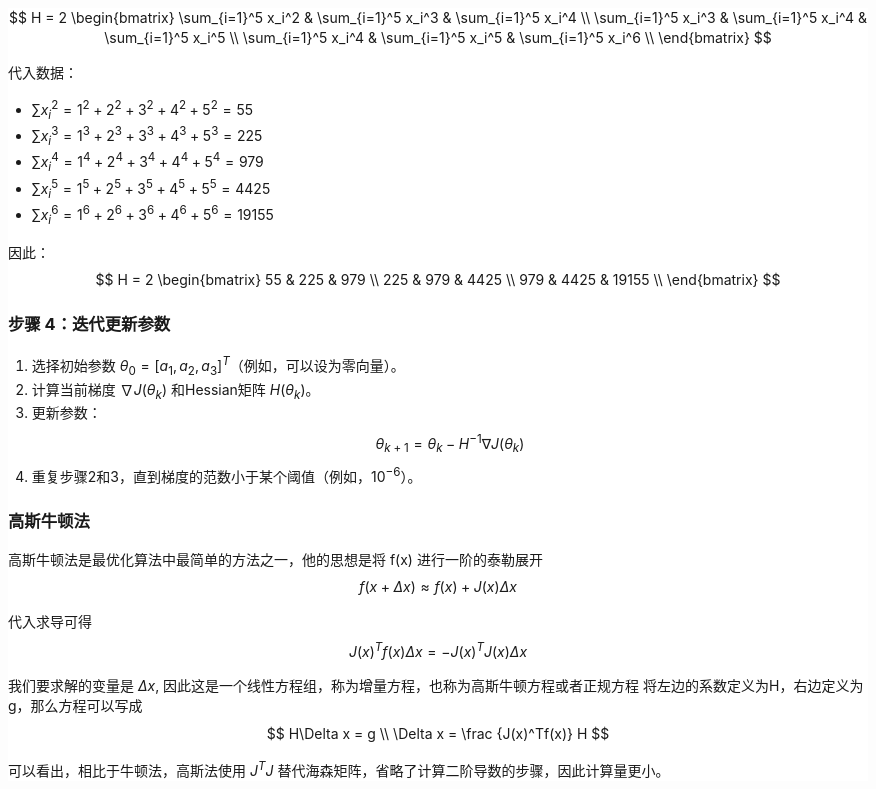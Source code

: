 $$
H = 2 \begin{bmatrix}
\sum_{i=1}^5 x_i^2 & \sum_{i=1}^5 x_i^3 & \sum_{i=1}^5 x_i^4 \\
\sum_{i=1}^5 x_i^3 & \sum_{i=1}^5 x_i^4 & \sum_{i=1}^5 x_i^5 \\
\sum_{i=1}^5 x_i^4 & \sum_{i=1}^5 x_i^5 & \sum_{i=1}^5 x_i^6 \\
\end{bmatrix}
$$

代入数据：
- $\sum x_i^2 = 1^2 + 2^2 + 3^2 + 4^2 + 5^2 = 55$
- $\sum x_i^3 = 1^3 + 2^3 + 3^3 + 4^3 + 5^3 = 225$
- $\sum x_i^4 = 1^4 + 2^4 + 3^4 + 4^4 + 5^4 = 979$
- $\sum x_i^5 = 1^5 + 2^5 + 3^5 + 4^5 + 5^5 = 4425$
- $\sum x_i^6 = 1^6 + 2^6 + 3^6 + 4^6 + 5^6 = 19155$

因此：
$$
H = 2 \begin{bmatrix}
55 & 225 & 979 \\
225 & 979 & 4425 \\
979 & 4425 & 19155 \\
\end{bmatrix}
$$

### **步骤 4：迭代更新参数**
1. 选择初始参数 $\theta_0 = [a_1, a_2, a_3]^T$（例如，可以设为零向量）。
2. 计算当前梯度 $\nabla J(\theta_k)$ 和Hessian矩阵 $H(\theta_k)$。
3. 更新参数：
$$
\theta_{k+1} = \theta_k - H^{-1} \nabla J(\theta_k)
$$
4. 重复步骤2和3，直到梯度的范数小于某个阈值（例如，$10^{-6}$）。

### 高斯牛顿法

高斯牛顿法是最优化算法中最简单的方法之一，他的思想是将 f(x) 进行一阶的泰勒展开
$$
f(x + \Delta x) \approx f(x) + J(x) \Delta x
$$

代入求导可得
$$
J(x)^Tf(x) \Delta x = -J(x)^TJ(x)\Delta x
$$

我们要求解的变量是 $\Delta x$, 因此这是一个线性方程组，称为增量方程，也称为高斯牛顿方程或者正规方程
将左边的系数定义为H，右边定义为g，那么方程可以写成
$$
H\Delta x = g \\
\Delta x = \frac {J(x)^Tf(x)} H
$$

可以看出，相比于牛顿法，高斯法使用 $J^TJ$ 替代海森矩阵，省略了计算二阶导数的步骤，因此计算量更小。
